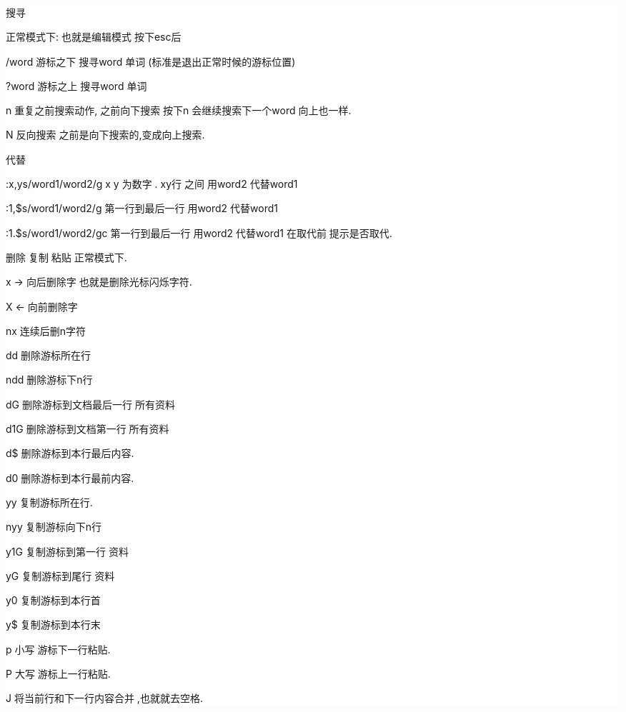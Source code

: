    搜寻



正常模式下: 也就是编辑模式 按下esc后

/word   游标之下 搜寻word 单词         (标准是退出正常时候的游标位置)

?word   游标之上 搜寻word 单词

n       重复之前搜索动作, 之前向下搜索 按下n 会继续搜索下一个word 向上也一样.

N       反向搜索          之前是向下搜索的,变成向上搜索.



   代替



:x,ys/word1/word2/g     x y 为数字 . xy行 之间 用word2 代替word1  

:1,$s/word1/word2/g     第一行到最后一行       用word2 代替word1

:1.$s/word1/word2/gc    第一行到最后一行       用word2 代替word1  在取代前 提示是否取代.



删除 复制 粘贴  正常模式下.

x → 向后删除字 也就是删除光标闪烁字符.

X ← 向前删除字

nx  连续后删n字符

dd  删除游标所在行

ndd 删除游标下n行



dG  删除游标到文档最后一行 所有资料

d1G 删除游标到文档第一行   所有资料

d$  删除游标到本行最后内容.

d0  删除游标到本行最前内容.

yy  复制游标所在行.

nyy 复制游标向下n行

y1G 复制游标到第一行 资料

yG  复制游标到尾行   资料

y0  复制游标到本行首

y$  复制游标到本行末

p   小写  游标下一行粘贴.

P   大写  游标上一行粘贴.



J   将当前行和下一行内容合并 ,也就就去空格.
